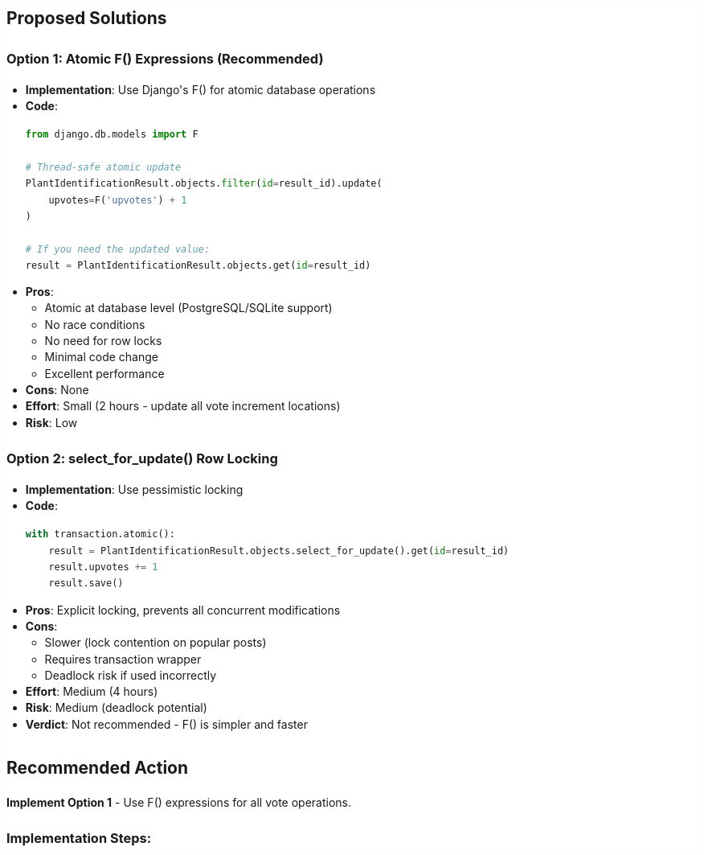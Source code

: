 ## Proposed Solutions

### Option 1: Atomic F() Expressions (Recommended)
- **Implementation**: Use Django's F() for atomic database operations
- **Code**:
  ```python
  from django.db.models import F

  # Thread-safe atomic update
  PlantIdentificationResult.objects.filter(id=result_id).update(
      upvotes=F('upvotes') + 1
  )

  # If you need the updated value:
  result = PlantIdentificationResult.objects.get(id=result_id)
  ```
- **Pros**:
  - Atomic at database level (PostgreSQL/SQLite support)
  - No race conditions
  - No need for row locks
  - Minimal code change
  - Excellent performance
- **Cons**: None
- **Effort**: Small (2 hours - update all vote increment locations)
- **Risk**: Low

### Option 2: select_for_update() Row Locking
- **Implementation**: Use pessimistic locking
- **Code**:
  ```python
  with transaction.atomic():
      result = PlantIdentificationResult.objects.select_for_update().get(id=result_id)
      result.upvotes += 1
      result.save()
  ```
- **Pros**: Explicit locking, prevents all concurrent modifications
- **Cons**:
  - Slower (lock contention on popular posts)
  - Requires transaction wrapper
  - Deadlock risk if used incorrectly
- **Effort**: Medium (4 hours)
- **Risk**: Medium (deadlock potential)
- **Verdict**: Not recommended - F() is simpler and faster

## Recommended Action

**Implement Option 1** - Use F() expressions for all vote operations.

### Implementation Steps:
